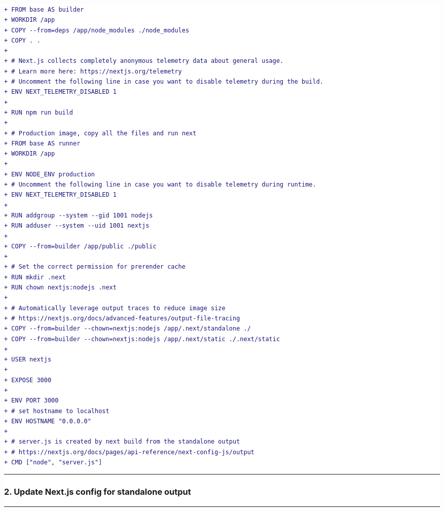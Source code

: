 ```diff
+ FROM base AS builder
+ WORKDIR /app
+ COPY --from=deps /app/node_modules ./node_modules
+ COPY . .
+ 
+ # Next.js collects completely anonymous telemetry data about general usage.
+ # Learn more here: https://nextjs.org/telemetry
+ # Uncomment the following line in case you want to disable telemetry during the build.
+ ENV NEXT_TELEMETRY_DISABLED 1
+ 
+ RUN npm run build
+ 
+ # Production image, copy all the files and run next
+ FROM base AS runner
+ WORKDIR /app
+ 
+ ENV NODE_ENV production
+ # Uncomment the following line in case you want to disable telemetry during runtime.
+ ENV NEXT_TELEMETRY_DISABLED 1
+ 
+ RUN addgroup --system --gid 1001 nodejs
+ RUN adduser --system --uid 1001 nextjs
+ 
+ COPY --from=builder /app/public ./public
+ 
+ # Set the correct permission for prerender cache
+ RUN mkdir .next
+ RUN chown nextjs:nodejs .next
+ 
+ # Automatically leverage output traces to reduce image size
+ # https://nextjs.org/docs/advanced-features/output-file-tracing
+ COPY --from=builder --chown=nextjs:nodejs /app/.next/standalone ./
+ COPY --from=builder --chown=nextjs:nodejs /app/.next/static ./.next/static
+ 
+ USER nextjs
+ 
+ EXPOSE 3000
+ 
+ ENV PORT 3000
+ # set hostname to localhost
+ ENV HOSTNAME "0.0.0.0"
+ 
+ # server.js is created by next build from the standalone output
+ # https://nextjs.org/docs/pages/api-reference/next-config-js/output
+ CMD ["node", "server.js"] 
```

---

### 2. Update Next.js config for standalone output

---
